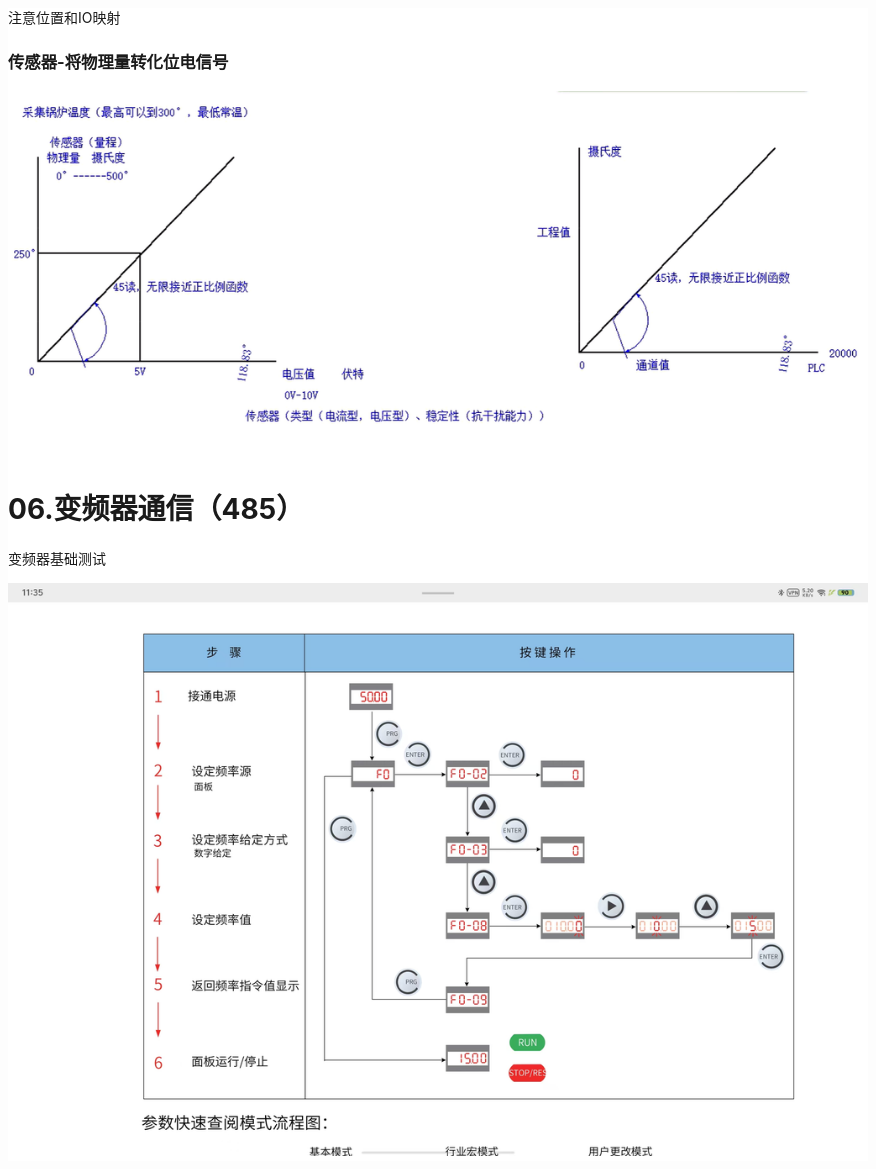 注意位置和IO映射

###  传感器-将物理量转化位电信号



![image-20240618213112240](./img/image-20240618213112240.png)

# 06.变频器通信（485）

变频器基础测试

![6893e8f9d48524c4a2d4f1000a485e5](./img/6893e8f9d48524c4a2d4f1000a485e5.jpg)
